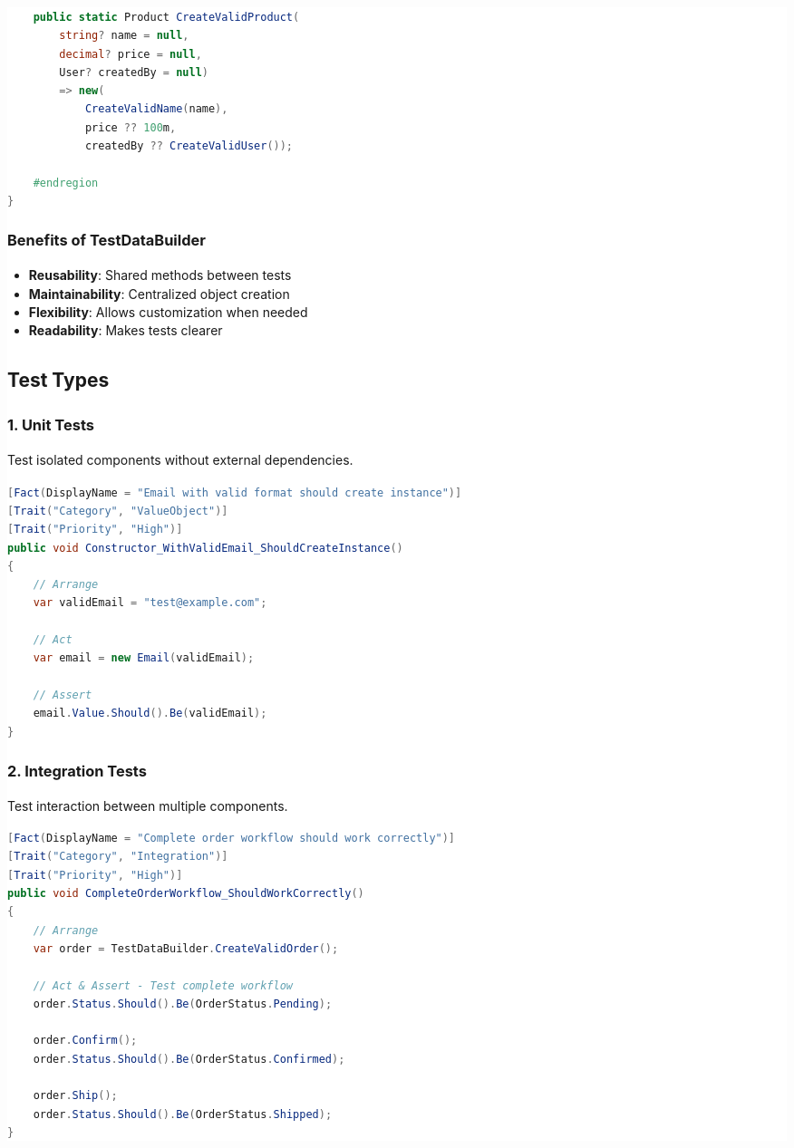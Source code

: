 ```csharp
    public static Product CreateValidProduct(
        string? name = null,
        decimal? price = null,
        User? createdBy = null)
        => new(
            CreateValidName(name),
            price ?? 100m,
            createdBy ?? CreateValidUser());

    #endregion
}
```

### Benefits of TestDataBuilder
- **Reusability**: Shared methods between tests
- **Maintainability**: Centralized object creation
- **Flexibility**: Allows customization when needed
- **Readability**: Makes tests clearer

## Test Types

### 1. Unit Tests
Test isolated components without external dependencies.

```csharp
[Fact(DisplayName = "Email with valid format should create instance")]
[Trait("Category", "ValueObject")]
[Trait("Priority", "High")]
public void Constructor_WithValidEmail_ShouldCreateInstance()
{
    // Arrange
    var validEmail = "test@example.com";

    // Act
    var email = new Email(validEmail);

    // Assert
    email.Value.Should().Be(validEmail);
}
```

### 2. Integration Tests
Test interaction between multiple components.

```csharp
[Fact(DisplayName = "Complete order workflow should work correctly")]
[Trait("Category", "Integration")]
[Trait("Priority", "High")]
public void CompleteOrderWorkflow_ShouldWorkCorrectly()
{
    // Arrange
    var order = TestDataBuilder.CreateValidOrder();

    // Act & Assert - Test complete workflow
    order.Status.Should().Be(OrderStatus.Pending);
    
    order.Confirm();
    order.Status.Should().Be(OrderStatus.Confirmed);
    
    order.Ship();
    order.Status.Should().Be(OrderStatus.Shipped);
}
```
